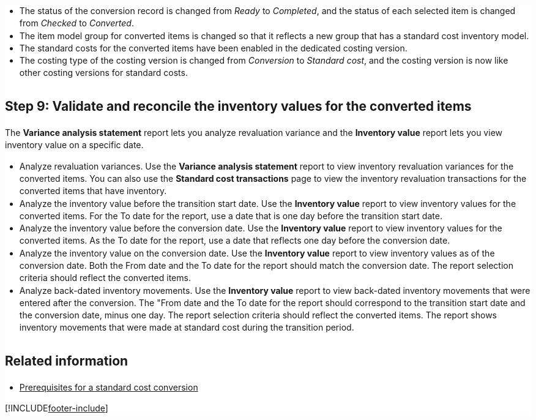 - The status of the conversion record is changed from *Ready* to *Completed*, and the status of each selected item is changed from *Checked* to *Converted*.
- The item model group for converted items is changed so that it reflects a new group that has a standard cost inventory model.
- The standard costs for the converted items have been enabled in the dedicated costing version.
- The costing type of the costing version is changed from *Conversion* to *Standard cost*, and the costing version is now like other costing versions for standard costs.

## Step 9: Validate and reconcile the inventory values for the converted items

The **Variance analysis statement** report lets you analyze revaluation variance and the **Inventory value** report lets you view inventory value on a specific date.

- Analyze revaluation variances. Use the **Variance analysis statement** report to view inventory revaluation variances for the converted items. You can also use the **Standard cost transactions** page to view the inventory revaluation transactions for the converted items that have inventory.
- Analyze the inventory value before the transition start date. Use the **Inventory value** report to view inventory values for the converted items. For the To date for the report, use a date that is one day before the transition start date.
- Analyze the inventory value before the conversion date. Use the **Inventory value** report to view inventory values for the converted items. As the To date for the report, use a date that reflects one day before the conversion date.
- Analyze the inventory value on the conversion date. Use the **Inventory value** report to view inventory values as of the conversion date. Both the From date and the To date for the report should match the conversion date. The report selection criteria should reflect the converted items.
- Analyze back-dated inventory movements. Use the **Inventory value** report to view back-dated inventory movements that were entered after the conversion. The "From date and the To date for the report should correspond to the transition start date and the conversion date, minus one day. The report selection criteria should reflect the converted items. The report shows inventory movements that were made at standard cost during the transition period.

## Related information

- [Prerequisites for a standard cost conversion](prerequisites-standard-cost-conversion.md)

[!INCLUDE[footer-include](../../includes/footer-banner.md)]
